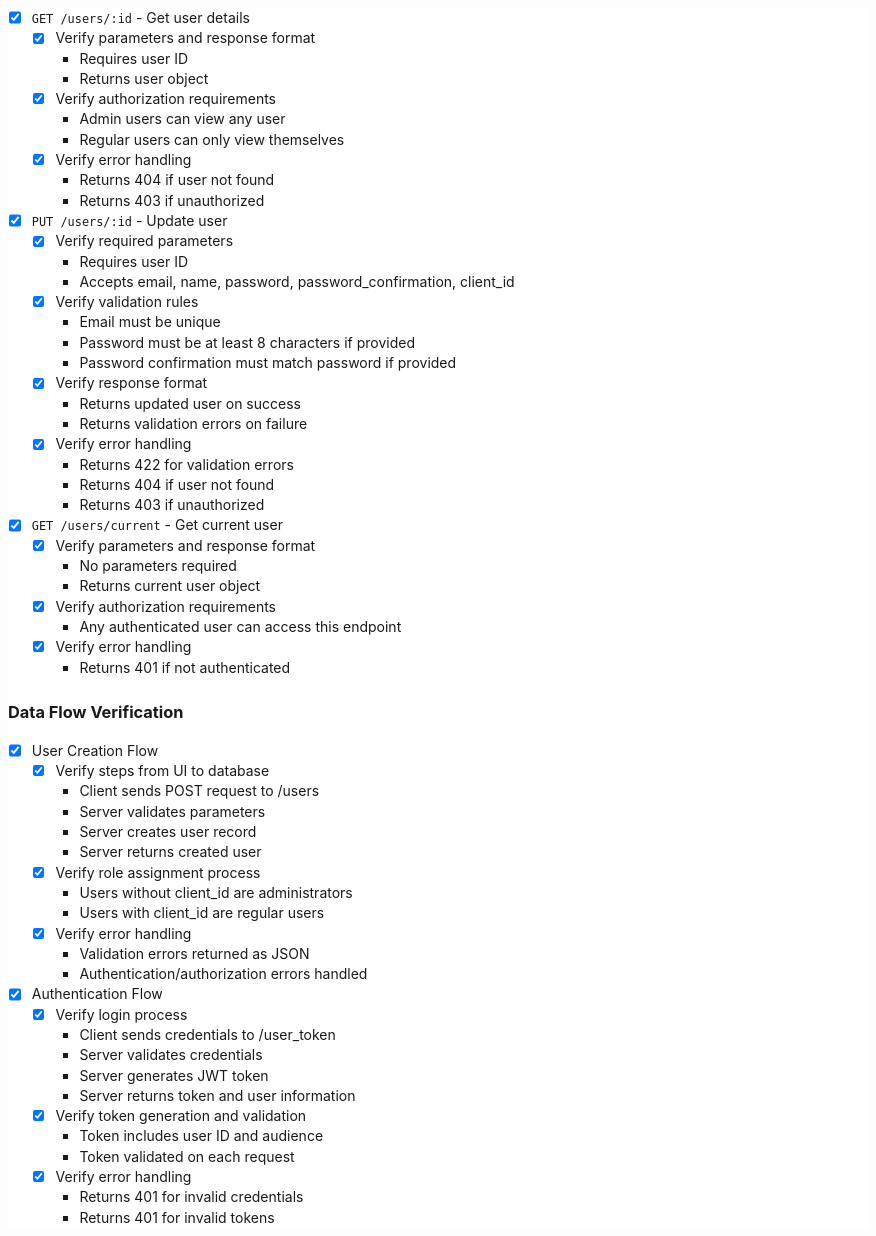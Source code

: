- [x] `GET /users/:id` - Get user details
  - [x] Verify parameters and response format
    - Requires user ID
    - Returns user object
  - [x] Verify authorization requirements
    - Admin users can view any user
    - Regular users can only view themselves
  - [x] Verify error handling
    - Returns 404 if user not found
    - Returns 403 if unauthorized

- [x] `PUT /users/:id` - Update user
  - [x] Verify required parameters
    - Requires user ID
    - Accepts email, name, password, password_confirmation, client_id
  - [x] Verify validation rules
    - Email must be unique
    - Password must be at least 8 characters if provided
    - Password confirmation must match password if provided
  - [x] Verify response format
    - Returns updated user on success
    - Returns validation errors on failure
  - [x] Verify error handling
    - Returns 422 for validation errors
    - Returns 404 if user not found
    - Returns 403 if unauthorized

- [x] `GET /users/current` - Get current user
  - [x] Verify parameters and response format
    - No parameters required
    - Returns current user object
  - [x] Verify authorization requirements
    - Any authenticated user can access this endpoint
  - [x] Verify error handling
    - Returns 401 if not authenticated

### Data Flow Verification

- [x] User Creation Flow
  - [x] Verify steps from UI to database
    - Client sends POST request to /users
    - Server validates parameters
    - Server creates user record
    - Server returns created user
  - [x] Verify role assignment process
    - Users without client_id are administrators
    - Users with client_id are regular users
  - [x] Verify error handling
    - Validation errors returned as JSON
    - Authentication/authorization errors handled

- [x] Authentication Flow
  - [x] Verify login process
    - Client sends credentials to /user_token
    - Server validates credentials
    - Server generates JWT token
    - Server returns token and user information
  - [x] Verify token generation and validation
    - Token includes user ID and audience
    - Token validated on each request
  - [x] Verify error handling
    - Returns 401 for invalid credentials
    - Returns 401 for invalid tokens
